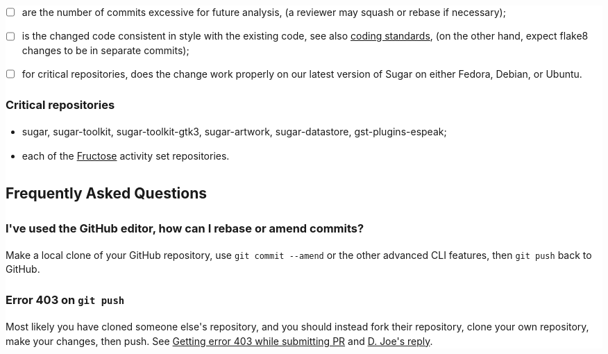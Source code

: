 * [ ] are the number of commits excessive for future analysis, (a reviewer may squash or rebase if necessary);

* [ ] is the changed code consistent in style with the existing code, see also [coding standards](desktop-activity.md#coding-standards), (on the other hand, expect flake8 changes to be in separate commits);

* [ ] for critical repositories, does the change work properly on our latest version of Sugar on either Fedora, Debian, or Ubuntu.

### Critical repositories

- sugar, sugar-toolkit, sugar-toolkit-gtk3, sugar-artwork, sugar-datastore, gst-plugins-espeak;

- each of the [Fructose](https://wiki.sugarlabs.org/go/Development_Team/Release/Modules#Fructose) activity set repositories.

Frequently Asked Questions
--------------------------

### I've used the GitHub editor, how can I rebase or amend commits?

Make a local clone of your GitHub repository, use `git commit --amend` or the other advanced CLI features, then `git push` back to GitHub.

### Error 403 on `git push`

Most likely you have cloned someone else's repository, and you should
instead fork their repository, clone your own repository, make your
changes, then push.  See [Getting error 403 while submitting
PR](http://lists.sugarlabs.org/archive/sugar-devel/2017-March/053926.html)
and [D. Joe's
reply](http://lists.sugarlabs.org/archive/sugar-devel/2017-March/053929.html).
